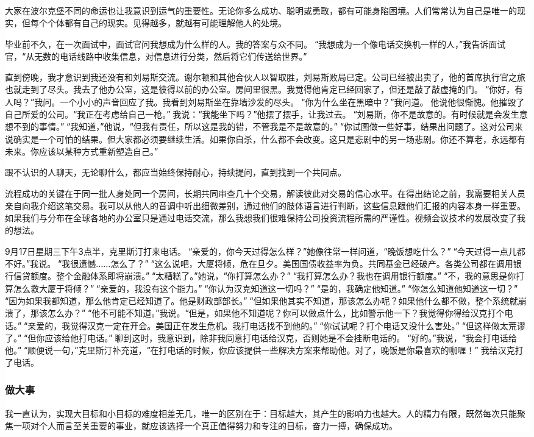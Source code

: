 大家在波尔克堡不同的命运也让我意识到运气的重要性。无论你多么成功、聪明或勇敢，都有可能身陷困境。人们常常认为自己是唯一的现实，但每个个体都有自己的现实。见得越多，就越有可能理解他人的处境。






毕业前不久，在一次面试中，面试官问我想成为什么样的人。我的答案与众不同。
“我想成为一个像电话交换机一样的人，”我告诉面试官，“从无数的电话线路中收集信息，对信息进行分类，然后将它们传送给世界。”



直到傍晚，我才意识到我还没有和刘易斯交流。谢尔顿和其他合伙人以智取胜，刘易斯败局已定。公司已经被出卖了，他的首席执行官之旅也就走到了尽头。我去了他办公室，这是彼得以前的办公室。房间里很黑。我觉得他肯定已经回家了，但还是敲了敲虚掩的门。
“你好，有人吗？”我问。一个小小的声音回应了我。我看到刘易斯坐在靠墙沙发的尽头。
“你为什么坐在黑暗中？”我问道。
他说他很惭愧。他摧毁了自己所爱的公司。“我正在考虑给自己一枪。”
我说：“我能坐下吗？”他摆了摆手，让我过去。
“刘易斯，你不是故意的。有时候就是会发生意想不到的事情。”
“我知道，”他说，“但我有责任，所以这是我的错，不管我是不是故意的。”
“你试图做一些好事，结果出问题了。这对公司来说确实是一个可怕的结果。但大家都必须要继续生活。如果你自杀，什么都不会改变。这只是悲剧中的另一场悲剧。你还不算老，永远都有未来。你应该以某种方式重新塑造自己。”



跟不认识的人聊天，无论聊什么，都应当始终保持耐心，持续提问，直到找到一个共同点。


流程成功的关键在于同一批人身处同一个房间，长期共同审查几十个交易，解读彼此对交易的信心水平。在得出结论之前，我需要相关人员亲自向我介绍这笔交易。我可以从他人的音调中听出细微差别，通过他们的肢体语言进行判断，这些信息跟他们汇报的内容本身一样重要。如果我们与分布在全球各地的办公室只是通过电话交流，那么我想我们很难保持公司投资流程所需的严谨性。视频会议技术的发展改变了我的想法。


9月17日星期三下午3点半，克里斯汀打来电话。
“亲爱的，你今天过得怎么样？”她像往常一样问道，“晚饭想吃什么？”
“今天过得一点儿都不好。”我说。
“我很遗憾……怎么了？”
“这么说吧，大厦将倾，危在旦夕。美国国债收益率为负。共同基金已经破产。各类公司都在调用银行信贷额度。整个金融体系即将崩溃。”
“太糟糕了。”她说，“你打算怎么办？”
“我打算怎么办？我也在调用银行额度。”
“不，我的意思是你打算怎么救大厦于将倾？”
“亲爱的，我没有这个能力。”
“你认为汉克知道这一切吗？”
“是的，我确定他知道。”
“你怎么知道他知道这一切？”
“因为如果我都知道，那么他肯定已经知道了。他是财政部部长。”
“但如果他其实不知道，那该怎么办呢？如果他什么都不做，整个系统就崩溃了，那该怎么办？”
“他不可能不知道。”我说。“但是，如果他不知道呢？你可以做点什么，比如警示他一下？我觉得你得给汉克打个电话。”
“亲爱的，我觉得汉克一定在开会。美国正在发生危机。我打电话找不到他的。”
“你试试呢？打个电话又没什么害处。”
“但这样做太荒谬了。”
“但你应该给他打电话。”
聊到这时，我意识到，除非我同意打电话给汉克，否则她是不会挂断电话的。
“好的。”我说，“我会打电话给他。”
“顺便说一句，”克里斯汀补充道，“在打电话的时候，你应该提供一些解决方案来帮助他。对了，晚饭是你最喜欢的咖喱！”
我给汉克打了电话。
### 做大事

我一直认为，实现大目标和小目标的难度相差无几，唯一的区别在于：目标越大，其产生的影响力也越大。人的精力有限，既然每次只能聚焦一项对个人而言至关重要的事业，就应该选择一个真正值得努力和专注的目标，奋力一搏，确保成功。
